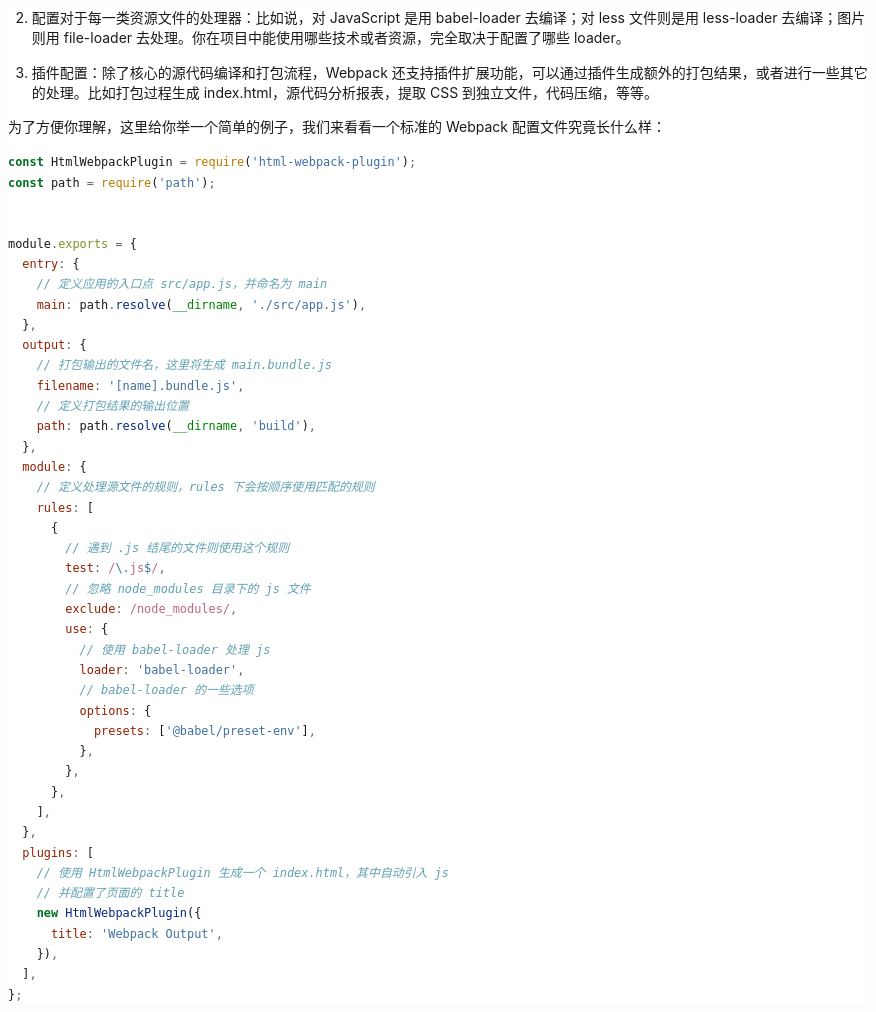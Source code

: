 2. 配置对于每一类资源文件的处理器：比如说，对 JavaScript 是用 babel-loader 去编译；对 less 文件则是用 less-loader 去编译；图片则用 file-loader 去处理。你在项目中能使用哪些技术或者资源，完全取决于配置了哪些 loader。
   
3. 插件配置：除了核心的源代码编译和打包流程，Webpack 还支持插件扩展功能，可以通过插件生成额外的打包结果，或者进行一些其它的处理。比如打包过程生成 index.html，源代码分析报表，提取 CSS 到独立文件，代码压缩，等等。
   

为了方便你理解，这里给你举一个简单的例子，我们来看看一个标准的 Webpack 配置文件究竟长什么样：

``` jsx
const HtmlWebpackPlugin = require('html-webpack-plugin');  
const path = require('path');  
  
  
module.exports = {  
  entry: {  
    // 定义应用的入口点 src/app.js，并命名为 main  
    main: path.resolve(__dirname, './src/app.js'),  
  },  
  output: {  
    // 打包输出的文件名，这里将生成 main.bundle.js  
    filename: '[name].bundle.js',  
    // 定义打包结果的输出位置  
    path: path.resolve(__dirname, 'build'),  
  },  
  module: {  
    // 定义处理源文件的规则，rules 下会按顺序使用匹配的规则  
    rules: [  
      {  
        // 遇到 .js 结尾的文件则使用这个规则  
        test: /\.js$/,  
        // 忽略 node_modules 目录下的 js 文件  
        exclude: /node_modules/,  
        use: {  
          // 使用 babel-loader 处理 js  
          loader: 'babel-loader',  
          // babel-loader 的一些选项  
          options: {  
            presets: ['@babel/preset-env'],  
          },  
        },  
      },  
    ],  
  },  
  plugins: [  
    // 使用 HtmlWebpackPlugin 生成一个 index.html，其中自动引入 js  
    // 并配置了页面的 title  
    new HtmlWebpackPlugin({  
      title: 'Webpack Output',  
    }),  
  ],  
};
```
